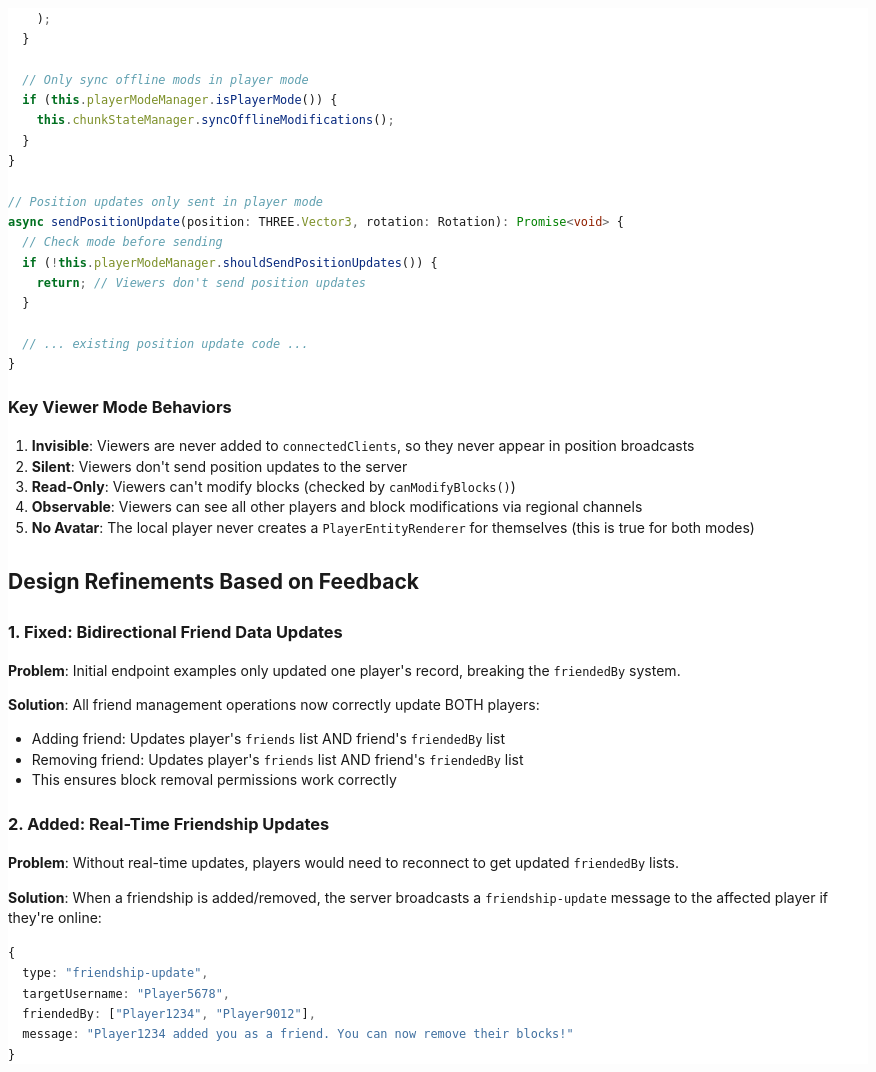 ```typescript
    );
  }

  // Only sync offline mods in player mode
  if (this.playerModeManager.isPlayerMode()) {
    this.chunkStateManager.syncOfflineModifications();
  }
}

// Position updates only sent in player mode
async sendPositionUpdate(position: THREE.Vector3, rotation: Rotation): Promise<void> {
  // Check mode before sending
  if (!this.playerModeManager.shouldSendPositionUpdates()) {
    return; // Viewers don't send position updates
  }

  // ... existing position update code ...
}
```

### Key Viewer Mode Behaviors

1. **Invisible**: Viewers are never added to `connectedClients`, so they never appear in position broadcasts
2. **Silent**: Viewers don't send position updates to the server
3. **Read-Only**: Viewers can't modify blocks (checked by `canModifyBlocks()`)
4. **Observable**: Viewers can see all other players and block modifications via regional channels
5. **No Avatar**: The local player never creates a `PlayerEntityRenderer` for themselves (this is true for both modes)

## Design Refinements Based on Feedback

### 1. Fixed: Bidirectional Friend Data Updates

**Problem**: Initial endpoint examples only updated one player's record, breaking the `friendedBy` system.

**Solution**: All friend management operations now correctly update BOTH players:

- Adding friend: Updates player's `friends` list AND friend's `friendedBy` list
- Removing friend: Updates player's `friends` list AND friend's `friendedBy` list
- This ensures block removal permissions work correctly

### 2. Added: Real-Time Friendship Updates

**Problem**: Without real-time updates, players would need to reconnect to get updated `friendedBy` lists.

**Solution**: When a friendship is added/removed, the server broadcasts a `friendship-update` message to the affected player if they're online:

```typescript
{
  type: "friendship-update",
  targetUsername: "Player5678",
  friendedBy: ["Player1234", "Player9012"],
  message: "Player1234 added you as a friend. You can now remove their blocks!"
}
```
